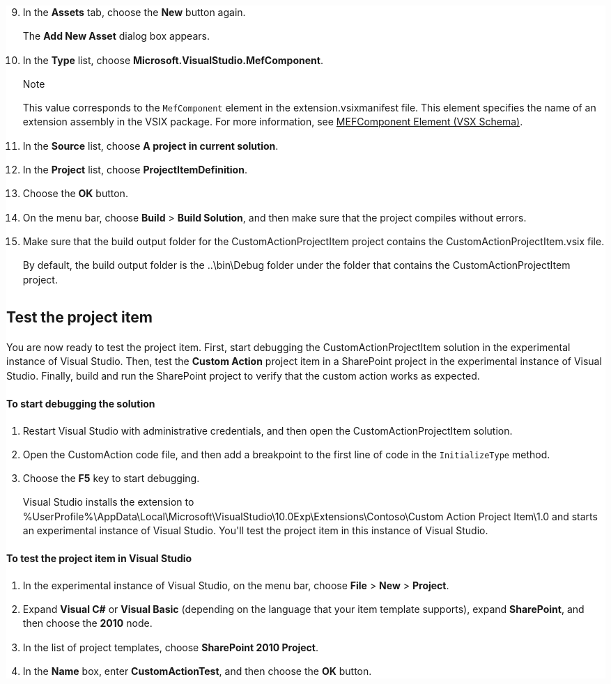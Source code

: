 9. In the **Assets** tab, choose the **New** button again.

     The **Add New Asset** dialog box appears.

10. In the **Type** list, choose **Microsoft.VisualStudio.MefComponent**.

    > [!NOTE]
    > This value corresponds to the `MefComponent` element in the extension.vsixmanifest file. This element specifies the name of an extension assembly in the VSIX package. For more information, see [MEFComponent Element (VSX Schema)](/previous-versions/visualstudio/visual-studio-2010/dd393736\(v\=vs.100\)).

11. In the **Source** list, choose **A project in current solution**.

12. In the **Project** list, choose **ProjectItemDefinition**.

13. Choose the **OK** button.

14. On the menu bar, choose **Build** > **Build Solution**, and then make sure that the project compiles without errors.

15. Make sure that the build output folder for the CustomActionProjectItem project contains the CustomActionProjectItem.vsix file.

     By default, the build output folder is the ..\bin\Debug folder under the folder that contains the CustomActionProjectItem project.

## Test the project item
 You are now ready to test the project item. First, start debugging the CustomActionProjectItem solution in the experimental instance of Visual Studio. Then, test the **Custom Action** project item in a SharePoint project in the experimental instance of Visual Studio. Finally, build and run the SharePoint project to verify that the custom action works as expected.

#### To start debugging the solution

1. Restart Visual Studio with administrative credentials, and then open the CustomActionProjectItem solution.

2. Open the CustomAction code file, and then add a breakpoint to the first line of code in the `InitializeType` method.

3. Choose the **F5** key to start debugging.

     Visual Studio installs the extension to %UserProfile%\AppData\Local\Microsoft\VisualStudio\10.0Exp\Extensions\Contoso\Custom Action Project Item\1.0 and starts an experimental instance of Visual Studio. You'll test the project item in this instance of Visual Studio.

#### To test the project item in Visual Studio

1. In the experimental instance of Visual Studio, on the menu bar, choose **File** > **New** > **Project**.

2. Expand **Visual C#** or **Visual Basic** (depending on the language that your item template supports), expand **SharePoint**, and then choose the **2010** node.

3. In the list of project templates, choose **SharePoint 2010 Project**.

4. In the **Name** box, enter **CustomActionTest**, and then choose the **OK** button.
